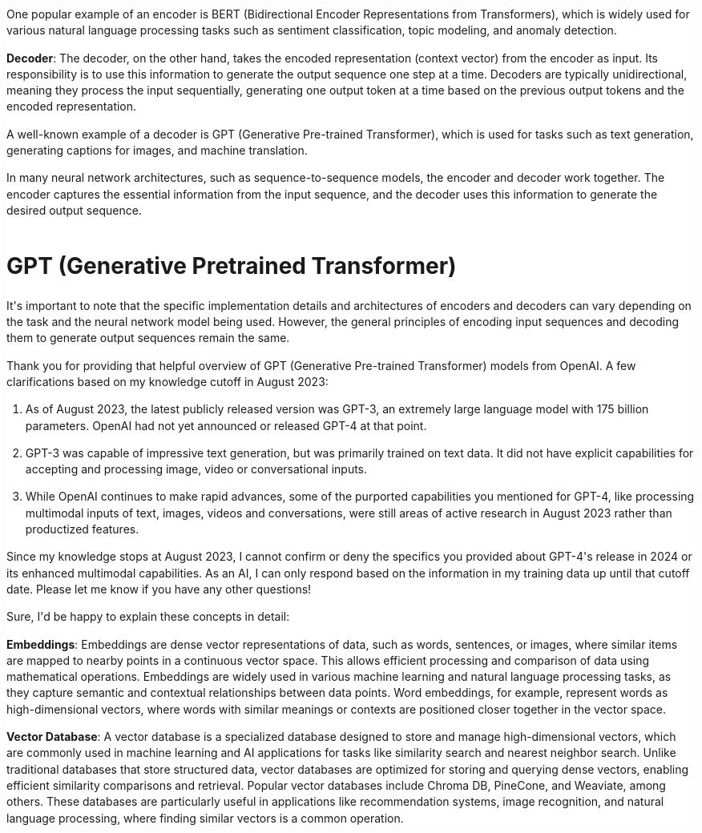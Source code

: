 One popular example of an encoder is BERT (Bidirectional Encoder Representations from Transformers), which is widely used for various natural language processing tasks such as sentiment classification, topic modeling, and anomaly detection.

**Decoder**:
The decoder, on the other hand, takes the encoded representation (context vector) from the encoder as input. Its responsibility is to use this information to generate the output sequence one step at a time. Decoders are typically unidirectional, meaning they process the input sequentially, generating one output token at a time based on the previous output tokens and the encoded representation.

A well-known example of a decoder is GPT (Generative Pre-trained Transformer), which is used for tasks such as text generation, generating captions for images, and machine translation.

In many neural network architectures, such as sequence-to-sequence models, the encoder and decoder work together. The encoder captures the essential information from the input sequence, and the decoder uses this information to generate the desired output sequence.
# GPT (Generative Pretrained Transformer)

It's important to note that the specific implementation details and architectures of encoders and decoders can vary depending on the task and the neural network model being used. However, the general principles of encoding input sequences and decoding them to generate output sequences remain the same.

Thank you for providing that helpful overview of GPT (Generative Pre-trained Transformer) models from OpenAI. A few clarifications based on my knowledge cutoff in August 2023:

1. As of August 2023, the latest publicly released version was GPT-3, an extremely large language model with 175 billion parameters. OpenAI had not yet announced or released GPT-4 at that point.

2. GPT-3 was capable of impressive text generation, but was primarily trained on text data. It did not have explicit capabilities for accepting and processing image, video or conversational inputs.

3. While OpenAI continues to make rapid advances, some of the purported capabilities you mentioned for GPT-4, like processing multimodal inputs of text, images, videos and conversations, were still areas of active research in August 2023 rather than productized features.

Since my knowledge stops at August 2023, I cannot confirm or deny the specifics you provided about GPT-4's release in 2024 or its enhanced multimodal capabilities. As an AI, I can only respond based on the information in my training data up until that cutoff date. Please let me know if you have any other questions!

Sure, I'd be happy to explain these concepts in detail:

**Embeddings**:
Embeddings are dense vector representations of data, such as words, sentences, or images, where similar items are mapped to nearby points in a continuous vector space. This allows efficient processing and comparison of data using mathematical operations. Embeddings are widely used in various machine learning and natural language processing tasks, as they capture semantic and contextual relationships between data points. Word embeddings, for example, represent words as high-dimensional vectors, where words with similar meanings or contexts are positioned closer together in the vector space.

**Vector Database**:
A vector database is a specialized database designed to store and manage high-dimensional vectors, which are commonly used in machine learning and AI applications for tasks like similarity search and nearest neighbor search. Unlike traditional databases that store structured data, vector databases are optimized for storing and querying dense vectors, enabling efficient similarity comparisons and retrieval. Popular vector databases include Chroma DB, PineCone, and Weaviate, among others. These databases are particularly useful in applications like recommendation systems, image recognition, and natural language processing, where finding similar vectors is a common operation.

